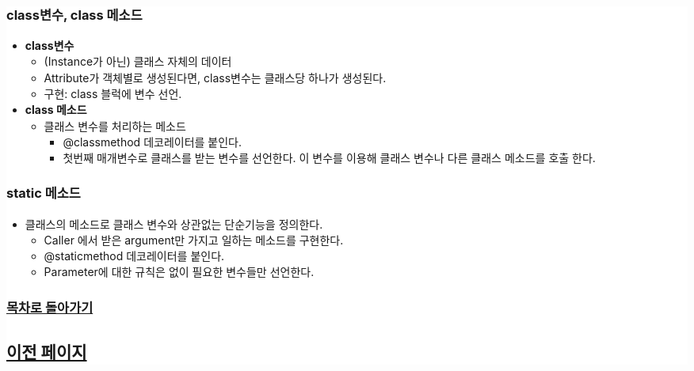 ### class변수, class 메소드
- **class변수**
    - (Instance가 아닌) 클래스 자체의 데이터
    - Attribute가 객체별로 생성된다면, class변수는 클래스당 하나가 생성된다.
    - 구현: class 블럭에 변수 선언.
- **class 메소드**
    - 클래스 변수를 처리하는 메소드
        - @classmethod 데코레이터를 붙인다.
        - 첫번째 매개변수로 클래스를 받는 변수를 선언한다. 이 변수를 이용해 클래스 변수나 다른 클래스 메소드를 호출 한다.

### static 메소드
- 클래스의 메소드로 클래스 변수와 상관없는 단순기능을 정의한다.
    - Caller 에서 받은 argument만 가지고 일하는 메소드를 구현한다.
    - @staticmethod 데코레이터를 붙인다.
    - Parameter에 대한 규칙은 없이 필요한 변수들만 선언한다.

### [목차로 돌아가기](#목차)
## [이전 페이지](../README.md)
